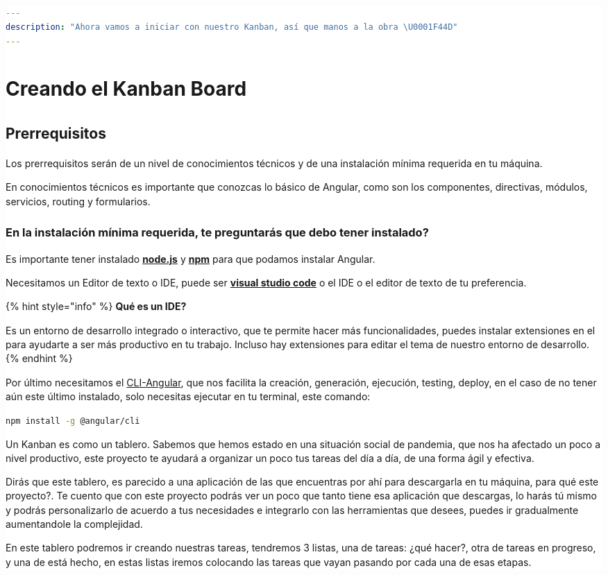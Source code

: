 ```yaml
---
description: "Ahora vamos a iniciar con nuestro Kanban, así que manos a la obra \U0001F44D"
---
```


# Creando el Kanban Board

## Prerrequisitos 

Los prerrequisitos serán de un nivel de conocimientos técnicos y de una instalación mínima requerida en tu máquina.  


En conocimientos técnicos es importante que conozcas lo básico de Angular, como son los componentes, directivas, módulos, servicios, routing y formularios.   


### En la instalación mínima requerida, te preguntarás que debo tener instalado? 

Es importante tener instalado [**node.js**](https://nodejs.org/en/) y [**npm**](https://www.npmjs.com/) para que podamos instalar Angular.  


Necesitamos un  Editor de texto o IDE, puede ser [**visual studio code**](https://code.visualstudio.com/)  o el IDE o el editor de texto de tu preferencia.

{% hint style="info" %}
**Qué es un IDE?** 

Es un entorno de desarrollo integrado o interactivo, que te permite hacer más funcionalidades, puedes instalar extensiones en el para ayudarte a ser más productivo en tu trabajo. Incluso hay extensiones para editar el tema de nuestro entorno de desarrollo.  
{% endhint %}

Por último necesitamos el [CLI-Angular](https://cli.angular.io/), que nos facilita la creación, generación, ejecución, testing, deploy, en el caso de no tener aún este último instalado, solo necesitas ejecutar en tu terminal, este comando: 

```bash
npm install -g @angular/cli
```

Un Kanban es como un tablero. Sabemos que hemos estado en una situación social de pandemia, que nos ha afectado un poco a nivel productivo, este proyecto te ayudará a organizar un poco tus tareas del día a día, de una forma ágil y efectiva. 

Dirás que este tablero, es parecido a una aplicación de las que encuentras por ahí para descargarla en tu máquina, para qué este proyecto?. Te cuento que con este proyecto podrás ver un poco que tanto tiene esa aplicación que descargas, lo harás tú mismo y podrás personalizarlo de acuerdo a tus necesidades e integrarlo con las herramientas que desees, puedes ir gradualmente aumentandole la complejidad. 

En este tablero podremos ir creando nuestras tareas, tendremos 3 listas, una de tareas:  ¿qué hacer?, otra de tareas en progreso, y una de está hecho, en estas listas iremos colocando las tareas que vayan pasando por cada una de esas etapas.
